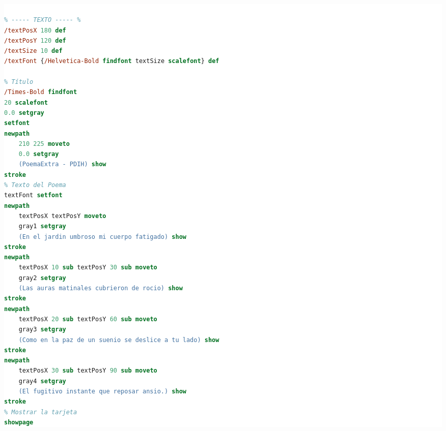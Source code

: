 ~~~Postscript

% ----- TEXTO ----- %
/textPosX 180 def
/textPosY 120 def
/textSize 10 def
/textFont {/Helvetica-Bold findfont textSize scalefont} def

% Título
/Times-Bold findfont
20 scalefont
0.0 setgray
setfont
newpath
    210 225 moveto
    0.0 setgray
    (PoemaExtra - PDIH) show
stroke
% Texto del Poema
textFont setfont
newpath
    textPosX textPosY moveto
    gray1 setgray 
    (En el jardin umbroso mi cuerpo fatigado) show
stroke
newpath
    textPosX 10 sub textPosY 30 sub moveto
    gray2 setgray 
    (Las auras matinales cubrieron de rocio) show
stroke
newpath
    textPosX 20 sub textPosY 60 sub moveto
    gray3 setgray
    (Como en la paz de un suenio se deslice a tu lado) show
stroke
newpath
    textPosX 30 sub textPosY 90 sub moveto
    gray4 setgray 
    (El fugitivo instante que reposar ansio.) show
stroke
% Mostrar la tarjeta
showpage
~~~
